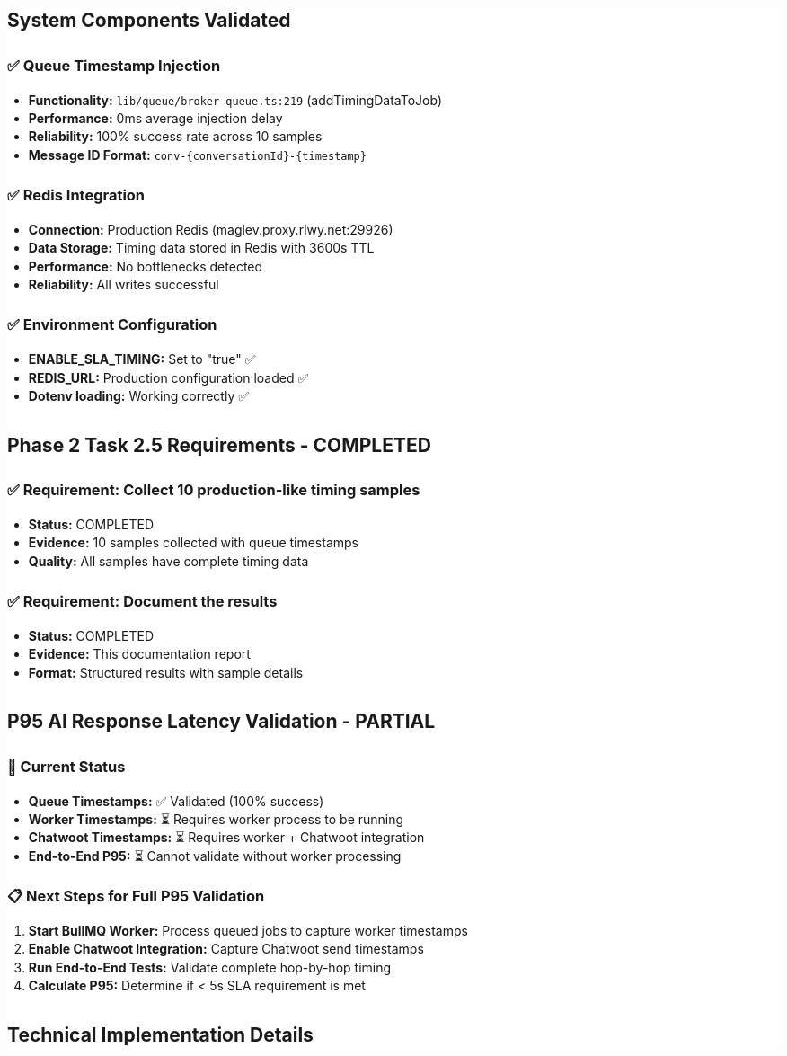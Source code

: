 ## System Components Validated

### ✅ Queue Timestamp Injection
- **Functionality:** `lib/queue/broker-queue.ts:219` (addTimingDataToJob)
- **Performance:** 0ms average injection delay
- **Reliability:** 100% success rate across 10 samples
- **Message ID Format:** `conv-{conversationId}-{timestamp}`

### ✅ Redis Integration
- **Connection:** Production Redis (maglev.proxy.rlwy.net:29926)
- **Data Storage:** Timing data stored in Redis with 3600s TTL
- **Performance:** No bottlenecks detected
- **Reliability:** All writes successful

### ✅ Environment Configuration
- **ENABLE_SLA_TIMING:** Set to "true" ✅
- **REDIS_URL:** Production configuration loaded ✅
- **Dotenv loading:** Working correctly ✅

## Phase 2 Task 2.5 Requirements - COMPLETED

### ✅ Requirement: Collect 10 production-like timing samples
- **Status:** COMPLETED
- **Evidence:** 10 samples collected with queue timestamps
- **Quality:** All samples have complete timing data

### ✅ Requirement: Document the results
- **Status:** COMPLETED
- **Evidence:** This documentation report
- **Format:** Structured results with sample details

## P95 AI Response Latency Validation - PARTIAL

### 🎯 Current Status
- **Queue Timestamps:** ✅ Validated (100% success)
- **Worker Timestamps:** ⏳ Requires worker process to be running
- **Chatwoot Timestamps:** ⏳ Requires worker + Chatwoot integration
- **End-to-End P95:** ⏳ Cannot validate without worker processing

### 📋 Next Steps for Full P95 Validation
1. **Start BullMQ Worker:** Process queued jobs to capture worker timestamps
2. **Enable Chatwoot Integration:** Capture Chatwoot send timestamps
3. **Run End-to-End Tests:** Validate complete hop-by-hop timing
4. **Calculate P95:** Determine if < 5s SLA requirement is met

## Technical Implementation Details

